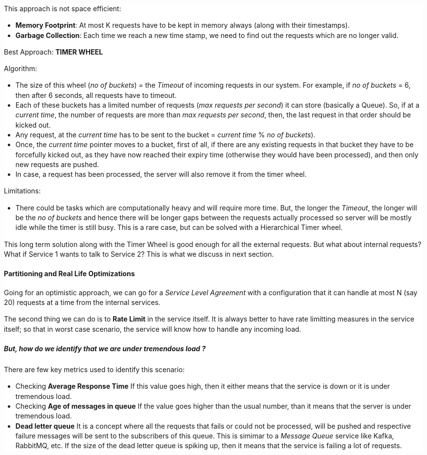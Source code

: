 This approach is not space efficient:

- **Memory Footprint**: At most K requests have to be kept in memory always (along with their timestamps).
- **Garbage Collection**: Each time we reach a new time stamp, we need to find out the requests which are no longer valid.

Best Approach: **TIMER WHEEL**

Algorithm:

- The size of this wheel (_no of buckets_) = the _Timeout_ of incoming requests in our system. For example, if _no of buckets_ = 6, then after 6 seconds, all requests have to timeout.
- Each of these buckets has a limited number of requests (_max requests per second_) it can store (basically a Queue). So, if at a _current time_, the number of requests are more than _max requests per second_, then, the last request in that order should be kicked out.
- Any request, at the _current time_ has to be sent to the bucket = _current time_ % _no of buckets_).
- Once, the _current time_ pointer moves to a bucket, first of all, if there are any existing requests in that bucket they have to be forcefully kicked out, as they have now reached their expiry time (otherwise they would have been processed), and then only new requests are pushed.
- In case, a request has been processed, the server will also remove it from the timer wheel.

Limitations:

- There could be tasks which are computationally heavy and will require more time. But, the longer the _Timeout_, the longer will be the _no of buckets_ and hence there will be longer gaps between the requests actually processed so server will be mostly idle while the timer is still busy. This is a rare case, but can be solved with a Hierarchical Timer wheel.

This long term solution along with the Timer Wheel is good enough for all the external requests. But what about internal requests? What if Service 1 wants to talk to Service 2? This is what we discuss in next section.

#### Partitioning and Real Life Optimizations

Going for an optimistic approach, we can go for a _Service Level Agreement_ with a configuration that it can handle at most N (say 20) requests at a time from the internal services.

The second thing we can do is to **Rate Limit** in the service itself. It is always better to have rate limitting measures in the service itself; so that in worst case scenario, the service will know how to handle any incoming load.

##### But, how do we identify that we are under tremendous load ?

There are few key metrics used to identify this scenario:

- Checking **Average Response Time** If this value goes high, then it either means that the service is down or it is under tremendous load.
- Checking **Age of messages in queue** If the value goes higher than the usual number, than it means that the server is under tremendous load.
- **Dead letter queue** It is a concept where all the requests that fails or could not be processed, will be pushed and respective failure messages will be sent to the subscribers of this queue. This is simimar to a _Message Queue_ service like Kafka, RabbitMQ, etc. If the size of the dead letter queue is spiking up, then it means that the service is failing a lot of requests.
